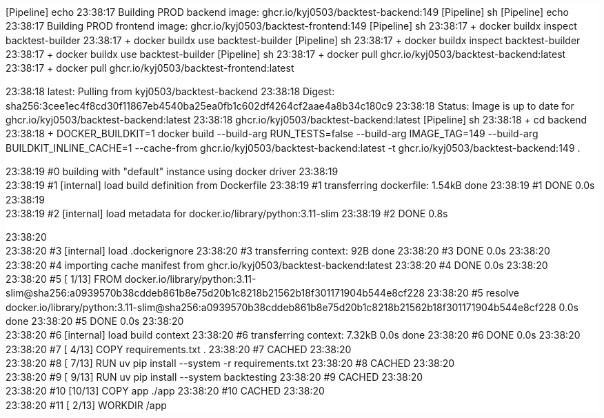 [Pipeline] echo
23:38:17  Building PROD backend image: ghcr.io/kyj0503/backtest-backend:149
[Pipeline] sh
[Pipeline] echo
23:38:17  Building PROD frontend image: ghcr.io/kyj0503/backtest-frontend:149
[Pipeline] sh
23:38:17  + docker buildx inspect backtest-builder
23:38:17  + docker buildx use backtest-builder
[Pipeline] sh
23:38:17  + docker buildx inspect backtest-builder
23:38:17  + docker buildx use backtest-builder
[Pipeline] sh
23:38:17  + docker pull ghcr.io/kyj0503/backtest-backend:latest
23:38:17  + docker pull ghcr.io/kyj0503/backtest-frontend:latest

23:38:18  latest: Pulling from kyj0503/backtest-backend
23:38:18  Digest: sha256:3cee1ec4f8cd30f11867eb4540ba25ea0fb1c602df4264cf2aae4a8b34c180c9
23:38:18  Status: Image is up to date for ghcr.io/kyj0503/backtest-backend:latest
23:38:18  ghcr.io/kyj0503/backtest-backend:latest
[Pipeline] sh
23:38:18  + cd backend
23:38:18  + DOCKER_BUILDKIT=1 docker build --build-arg RUN_TESTS=false --build-arg IMAGE_TAG=149 --build-arg BUILDKIT_INLINE_CACHE=1 --cache-from ghcr.io/kyj0503/backtest-backend:latest -t ghcr.io/kyj0503/backtest-backend:149 .

23:38:19  #0 building with "default" instance using docker driver
23:38:19  
23:38:19  #1 [internal] load build definition from Dockerfile
23:38:19  #1 transferring dockerfile: 1.54kB done
23:38:19  #1 DONE 0.0s
23:38:19  
23:38:19  #2 [internal] load metadata for docker.io/library/python:3.11-slim
23:38:19  #2 DONE 0.8s

23:38:20  
23:38:20  #3 [internal] load .dockerignore
23:38:20  #3 transferring context: 92B done
23:38:20  #3 DONE 0.0s
23:38:20  
23:38:20  #4 importing cache manifest from ghcr.io/kyj0503/backtest-backend:latest
23:38:20  #4 DONE 0.0s
23:38:20  
23:38:20  #5 [ 1/13] FROM docker.io/library/python:3.11-slim@sha256:a0939570b38cddeb861b8e75d20b1c8218b21562b18f301171904b544e8cf228
23:38:20  #5 resolve docker.io/library/python:3.11-slim@sha256:a0939570b38cddeb861b8e75d20b1c8218b21562b18f301171904b544e8cf228 0.0s done
23:38:20  #5 DONE 0.0s
23:38:20  
23:38:20  #6 [internal] load build context
23:38:20  #6 transferring context: 7.32kB 0.0s done
23:38:20  #6 DONE 0.0s
23:38:20  
23:38:20  #7 [ 4/13] COPY requirements.txt .
23:38:20  #7 CACHED
23:38:20  
23:38:20  #8 [ 7/13] RUN uv pip install --system -r requirements.txt
23:38:20  #8 CACHED
23:38:20  
23:38:20  #9 [ 9/13] RUN uv pip install --system backtesting
23:38:20  #9 CACHED
23:38:20  
23:38:20  #10 [10/13] COPY app ./app
23:38:20  #10 CACHED
23:38:20  
23:38:20  #11 [ 2/13] WORKDIR /app